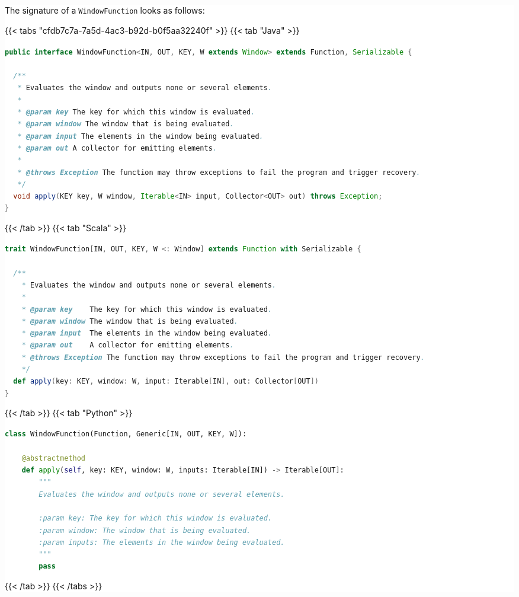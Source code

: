 The signature of a `WindowFunction` looks as follows:

{{< tabs "cfdb7c7a-7a5d-4ac3-b92d-b0f5aa32240f" >}}
{{< tab "Java" >}}
```java
public interface WindowFunction<IN, OUT, KEY, W extends Window> extends Function, Serializable {

  /**
   * Evaluates the window and outputs none or several elements.
   *
   * @param key The key for which this window is evaluated.
   * @param window The window that is being evaluated.
   * @param input The elements in the window being evaluated.
   * @param out A collector for emitting elements.
   *
   * @throws Exception The function may throw exceptions to fail the program and trigger recovery.
   */
  void apply(KEY key, W window, Iterable<IN> input, Collector<OUT> out) throws Exception;
}
```
{{< /tab >}}
{{< tab "Scala" >}}
```scala
trait WindowFunction[IN, OUT, KEY, W <: Window] extends Function with Serializable {

  /**
    * Evaluates the window and outputs none or several elements.
    *
    * @param key    The key for which this window is evaluated.
    * @param window The window that is being evaluated.
    * @param input  The elements in the window being evaluated.
    * @param out    A collector for emitting elements.
    * @throws Exception The function may throw exceptions to fail the program and trigger recovery.
    */
  def apply(key: KEY, window: W, input: Iterable[IN], out: Collector[OUT])
}
```
{{< /tab >}}
{{< tab "Python" >}}
```python
class WindowFunction(Function, Generic[IN, OUT, KEY, W]):

    @abstractmethod
    def apply(self, key: KEY, window: W, inputs: Iterable[IN]) -> Iterable[OUT]:
        """
        Evaluates the window and outputs none or several elements.
    
        :param key: The key for which this window is evaluated.
        :param window: The window that is being evaluated.
        :param inputs: The elements in the window being evaluated.
        """
        pass
```
{{< /tab >}}
{{< /tabs >}}
